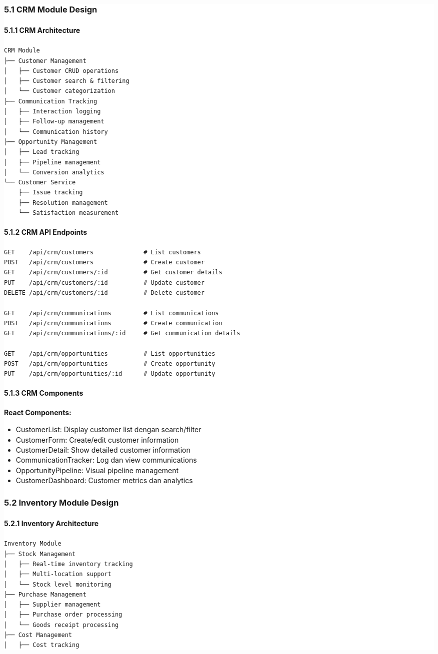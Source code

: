 ### 5.1 CRM Module Design

#### 5.1.1 CRM Architecture
```
CRM Module
├── Customer Management
│   ├── Customer CRUD operations
│   ├── Customer search & filtering
│   └── Customer categorization
├── Communication Tracking
│   ├── Interaction logging
│   ├── Follow-up management
│   └── Communication history
├── Opportunity Management
│   ├── Lead tracking
│   ├── Pipeline management
│   └── Conversion analytics
└── Customer Service
    ├── Issue tracking
    ├── Resolution management
    └── Satisfaction measurement
```

#### 5.1.2 CRM API Endpoints
```
GET    /api/crm/customers              # List customers
POST   /api/crm/customers              # Create customer
GET    /api/crm/customers/:id          # Get customer details
PUT    /api/crm/customers/:id          # Update customer
DELETE /api/crm/customers/:id          # Delete customer

GET    /api/crm/communications         # List communications
POST   /api/crm/communications         # Create communication
GET    /api/crm/communications/:id     # Get communication details

GET    /api/crm/opportunities          # List opportunities
POST   /api/crm/opportunities          # Create opportunity
PUT    /api/crm/opportunities/:id      # Update opportunity
```

#### 5.1.3 CRM Components
**React Components:**
- CustomerList: Display customer list dengan search/filter
- CustomerForm: Create/edit customer information
- CustomerDetail: Show detailed customer information
- CommunicationTracker: Log dan view communications
- OpportunityPipeline: Visual pipeline management
- CustomerDashboard: Customer metrics dan analytics

### 5.2 Inventory Module Design

#### 5.2.1 Inventory Architecture
```
Inventory Module
├── Stock Management
│   ├── Real-time inventory tracking
│   ├── Multi-location support
│   └── Stock level monitoring
├── Purchase Management
│   ├── Supplier management
│   ├── Purchase order processing
│   └── Goods receipt processing
├── Cost Management
│   ├── Cost tracking
```